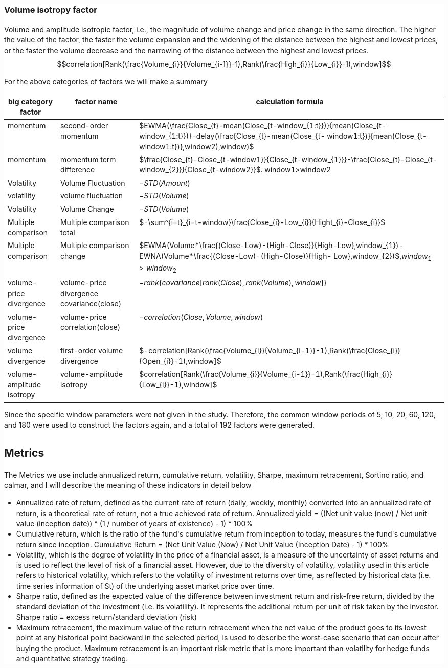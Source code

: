 ### Volume isotropy factor
Volume and amplitude isotropic factor, i.e., the magnitude of volume change and price change in the same direction. The higher the value of the factor, the faster the volume expansion and the widening of the distance between the highest and lowest prices, or the faster the volume decrease and the narrowing of the distance between the highest and lowest prices.
$$correlation[Rank(\frac{Volume_{i}}{Volume_{i-1}}-1),Rank(\frac{High_{i}}{Low_{i}}-1),window]$$


For the above categories of factors we will make a summary

|big category factor|factor name|calculation formula|
|--|--|--|
|momentum|second-order momentum|$EWMA(\frac{Close_{t}-mean(Close_{t-window_{1:t}})}{mean(Close_{t-window_{1:t}})}-delay(\frac{Close_{t}-mean(Close_{t- window1:t})}{mean(Close_{t-window1:t})},window2),window)$|
|momentum|momentum term difference|$\frac{Close_{t}-Close_{t-window1}}{Close_{t-window_{1}}}-\frac{Close_{t}-Close_{t-window_{2}}}{Close_{t-window2}}$. window1>window2|
|Volatility|Volume Fluctuation|$-STD(Amount)$|
|volatility|volume fluctuation|$-STD(Volume)$|
|Volatility|Volume Change|$-STD(Volume)$|| \frac{Mean(turnover_{t-window_{1:t}})}{Mean(turnover_{t-window_{2:t}})}$,window1>window2|
|Multiple comparison|Multiple comparison total|$-\sum^{i=t}_{i=t-window}\frac{Close_{i}-Low_{i}}{Hight_{i}-Close_{i}}$|
|Multiple comparison|Multiple comparison change|$EWMA(Volume*\frac{(Close-Low)-(High-Close)}{High-Low},window_{1})-EWNA(Volume*\frac{(Close-Low)-(High-Close)}{High- Low},window_{2})$,$window_1>window_2$|
|volume-price divergence|volume-price divergence covariance(close)|$-rank\{covariance[rank(Close),rank(Volume),window]\}$|
|volume-price divergence|volume-price correlation(close)|$-correlation(Close,Volume,window)$|
|volume divergence|first-order volume divergence|$-correlation[Rank(\frac{Volume_{i}}{Volume_{i-1}}-1),Rank(\frac{Close_{i}}{Open_{i}}-1),window]$|
|volume-amplitude isotropy|volume-amplitude isotropy|$correlation[Rank(\frac{Volume_{i}}{Volume_{i-1}}-1),Rank(\frac{High_{i}}{Low_{i}}-1),window]$|

Since the specific window parameters were not given in the study. Therefore, the common window periods of 5, 10, 20, 60, 120, and 180 were used to construct the factors again, and a total of 192 factors were generated.

## Metrics
The Metrics we use include annualized return, cumulative return, volatility, Sharpe, maximum retracement, Sortino ratio, and calmar, and I will describe the meaning of these indicators in detail below
- Annualized rate of return, defined as the current rate of return (daily, weekly, monthly) converted into an annualized rate of return, is a theoretical rate of return, not a true achieved rate of return.
Annualized yield = ((Net unit value (now) / Net unit value (inception date)) ^ (1 / number of years of existence) - 1) * 100%
- Cumulative return, which is the ratio of the fund's cumulative return from inception to today, measures the fund's cumulative return since inception.
Cumulative Return = (Net Unit Value (Now) / Net Unit Value (Inception Date) - 1) * 100%
- Volatility, which is the degree of volatility in the price of a financial asset, is a measure of the uncertainty of asset returns and is used to reflect the level of risk of a financial asset. However, due to the diversity of volatility, volatility used in this article refers to historical volatility, which refers to the volatility of investment returns over time, as reflected by historical data (i.e. time series information of St) of the underlying asset market price over time.
- Sharpe ratio, defined as the expected value of the difference between investment return and risk-free return, divided by the standard deviation of the investment (i.e. its volatility). It represents the additional return per unit of risk taken by the investor.
Sharpe ratio = excess return/standard deviation (risk)
- Maximum retracement, the maximum value of the return retracement when the net value of the product goes to its lowest point at any historical point backward in the selected period, is used to describe the worst-case scenario that can occur after buying the product. Maximum retracement is an important risk metric that is more important than volatility for hedge funds and quantitative strategy trading.